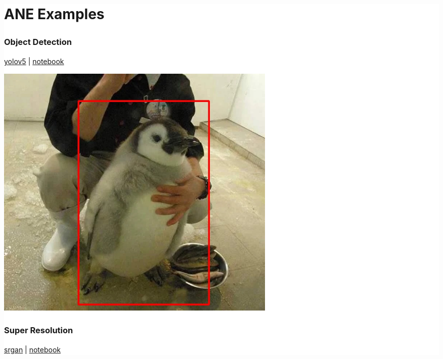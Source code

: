 

# ANE Examples



### Object Detection

[yolov5](https://github.com/ultralytics/yolov5) |
[notebook](notebooks/yolov5.ipynb)

<img src="assets/yolov5.jpg" width=60% height=60%>



### Super Resolution

[srgan](https://github.com/john-rocky/CoreML-Models#srgan) |
[notebook](notebooks/srgan.ipynb)
